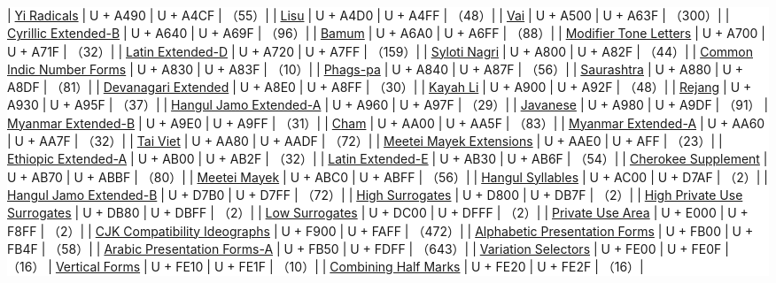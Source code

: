 | [Yi Radicals](https://wikipedia.org/wiki/Yi_Radicals)                                                                       |  U + A490 |  U + A4CF |  （55）|
| [Lisu](https://wikipedia.org/wiki/Lisu)                                                                                     |  U + A4D0 |  U + A4FF |  （48）|
| [Vai](https://wikipedia.org/wiki/Vai)                                                                                       |  U + A500 |  U + A63F |  （300）|
| [Cyrillic Extended-B](https://wikipedia.org/wiki/Cyrillic_Extended-B)                                                       |  U + A640 |  U + A69F |  （96）|
| [Bamum](https://wikipedia.org/wiki/Bamum)                                                                                   |  U + A6A0 |  U + A6FF |  （88）|
| [Modifier Tone Letters](https://wikipedia.org/wiki/Modifier_Tone_Letters)                                                   |  U + A700 |  U + A71F |  （32）|
| [Latin Extended-D](https://wikipedia.org/wiki/Latin_Extended-D)                                                             |  U + A720 |  U + A7FF |  （159）|
| [Syloti Nagri](https://wikipedia.org/wiki/Syloti_Nagri)                                                                     |  U + A800 |  U + A82F |  （44）|
| [Common Indic Number Forms](https://wikipedia.org/wiki/Common_Indic_Number_Forms)                                           |  U + A830 |  U + A83F |  （10）|
| [Phags-pa](https://wikipedia.org/wiki/Phags-pa)                                                                             |  U + A840 |  U + A87F |  （56）|
| [Saurashtra](https://wikipedia.org/wiki/Saurashtra)                                                                         |  U + A880 |  U + A8DF |  （81）|
| [Devanagari Extended](https://wikipedia.org/wiki/Devanagari_Extended)                                                       |  U + A8E0 |  U + A8FF |  （30）|
| [Kayah Li](https://wikipedia.org/wiki/Kayah_Li)                                                                             |  U + A900 |  U + A92F |  （48）|
| [Rejang](https://wikipedia.org/wiki/Rejang)                                                                                 |  U + A930 |  U + A95F |  （37）|
| [Hangul Jamo Extended-A](https://wikipedia.org/wiki/Hangul_Jamo_Extended-A)                                                 |  U + A960 |  U + A97F |  （29）|
| [Javanese](https://wikipedia.org/wiki/Javanese)                                                                             |  U + A980 |  U + A9DF |  （91）
| [Myanmar Extended-B](https://wikipedia.org/wiki/Myanmar_Extended-B)                                                         |  U + A9E0 |  U + A9FF |  （31）|
| [Cham](https://wikipedia.org/wiki/Cham)                                                                                     |  U + AA00 |  U + AA5F |  （83）|
| [Myanmar Extended-A](https://wikipedia.org/wiki/Myanmar_Extended-A)                                                         |  U + AA60 |  U + AA7F |  （32）|
| [Tai Viet](https://wikipedia.org/wiki/Tai_Viet)                                                                             |  U + AA80 |  U + AADF |  （72）|
| [Meetei Mayek Extensions](https://wikipedia.org/wiki/Meetei_Mayek_Extensions)                                               |  U + AAE0 |  U + AFF |  （23）|
| [Ethiopic Extended-A](https://wikipedia.org/wiki/Ethiopic_Extended-A)                                                       |  U + AB00 |  U + AB2F |  （32）|
| [Latin Extended-E](https://wikipedia.org/wiki/Latin_Extended-E)                                                             |  U + AB30 |  U + AB6F |  （54）|
| [Cherokee Supplement](https://wikipedia.org/wiki/Cherokee_Supplement)                                                       |  U + AB70 |  U + ABBF |  （80）|
| [Meetei Mayek](https://wikipedia.org/wiki/Meetei_Mayek)                                                                     |  U + ABC0 |  U + ABFF |  （56）|
| [Hangul Syllables](https://wikipedia.org/wiki/Hangul_Syllables)                                                             |  U + AC00 |  U + D7AF |  （2）|
| [Hangul Jamo Extended-B](https://wikipedia.org/wiki/Hangul_Jamo_Extended-B)                                                 |  U + D7B0 |  U + D7FF |  （72）|
| [High Surrogates](https://wikipedia.org/wiki/High_Surrogates)                                                               |  U + D800 |  U + DB7F |  （2）|
| [High Private Use Surrogates](https://wikipedia.org/wiki/High_Private_Use_Surrogates)                                       |  U + DB80 |  U + DBFF |  （2）|
| [Low Surrogates](https://wikipedia.org/wiki/Low_Surrogates)                                                                 |  U + DC00 |  U + DFFF |  （2）|
| [Private Use Area](https://wikipedia.org/wiki/Private_Use_Area)                                                             |  U + E000 |  U + F8FF |  （2）|
| [CJK Compatibility Ideographs](https://wikipedia.org/wiki/CJK_Compatibility_Ideographs)                                     |  U + F900 |  U + FAFF |  （472）|
| [Alphabetic Presentation Forms](https://wikipedia.org/wiki/Alphabetic_Presentation_Forms)                                   |  U + FB00 |  U + FB4F |  （58）|
| [Arabic Presentation Forms-A](https://wikipedia.org/wiki/Arabic_Presentation_Forms-A)                                       |  U + FB50 |  U + FDF​​F |  （643）|
| [Variation Selectors](https://wikipedia.org/wiki/Variation_Selectors)                                                       |  U + FE00 |  U + FE0F |  （16）
| [Vertical Forms](https://wikipedia.org/wiki/Vertical_Forms)                                                                 |  U + FE10 |  U + FE1F |  （10）|
| [Combining Half Marks](https://wikipedia.org/wiki/Combining_Half_Marks)                                                     |  U + FE20 |  U + FE2F |  （16）|